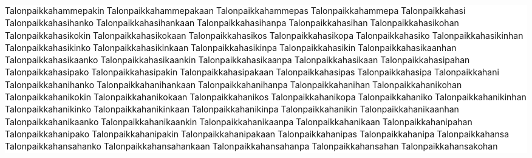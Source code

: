 Talonpaikkahammepakin
Talonpaikkahammepakaan
Talonpaikkahammepas
Talonpaikkahammepa
Talonpaikkahasi
Talonpaikkahasihanko
Talonpaikkahasihankaan
Talonpaikkahasihanpa
Talonpaikkahasihan
Talonpaikkahasikohan
Talonpaikkahasikokin
Talonpaikkahasikokaan
Talonpaikkahasikos
Talonpaikkahasikopa
Talonpaikkahasiko
Talonpaikkahasikinhan
Talonpaikkahasikinko
Talonpaikkahasikinkaan
Talonpaikkahasikinpa
Talonpaikkahasikin
Talonpaikkahasikaanhan
Talonpaikkahasikaanko
Talonpaikkahasikaankin
Talonpaikkahasikaanpa
Talonpaikkahasikaan
Talonpaikkahasipahan
Talonpaikkahasipako
Talonpaikkahasipakin
Talonpaikkahasipakaan
Talonpaikkahasipas
Talonpaikkahasipa
Talonpaikkahani
Talonpaikkahanihanko
Talonpaikkahanihankaan
Talonpaikkahanihanpa
Talonpaikkahanihan
Talonpaikkahanikohan
Talonpaikkahanikokin
Talonpaikkahanikokaan
Talonpaikkahanikos
Talonpaikkahanikopa
Talonpaikkahaniko
Talonpaikkahanikinhan
Talonpaikkahanikinko
Talonpaikkahanikinkaan
Talonpaikkahanikinpa
Talonpaikkahanikin
Talonpaikkahanikaanhan
Talonpaikkahanikaanko
Talonpaikkahanikaankin
Talonpaikkahanikaanpa
Talonpaikkahanikaan
Talonpaikkahanipahan
Talonpaikkahanipako
Talonpaikkahanipakin
Talonpaikkahanipakaan
Talonpaikkahanipas
Talonpaikkahanipa
Talonpaikkahansa
Talonpaikkahansahanko
Talonpaikkahansahankaan
Talonpaikkahansahanpa
Talonpaikkahansahan
Talonpaikkahansakohan